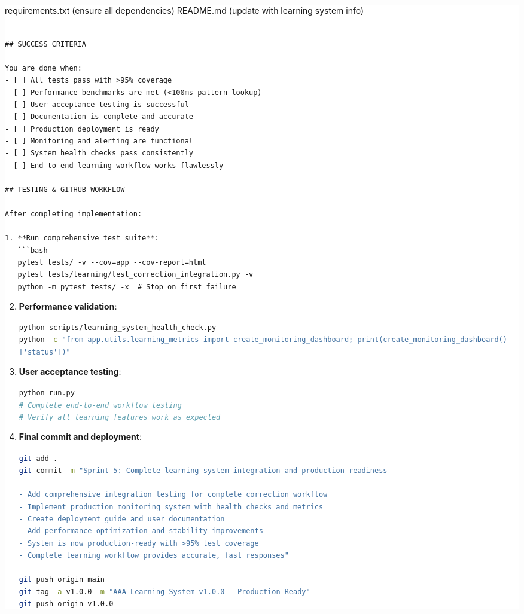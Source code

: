 requirements.txt (ensure all dependencies)
README.md (update with learning system info)
```

## SUCCESS CRITERIA

You are done when:
- [ ] All tests pass with >95% coverage
- [ ] Performance benchmarks are met (<100ms pattern lookup)
- [ ] User acceptance testing is successful
- [ ] Documentation is complete and accurate
- [ ] Production deployment is ready
- [ ] Monitoring and alerting are functional
- [ ] System health checks pass consistently
- [ ] End-to-end learning workflow works flawlessly

## TESTING & GITHUB WORKFLOW

After completing implementation:

1. **Run comprehensive test suite**:
   ```bash
   pytest tests/ -v --cov=app --cov-report=html
   pytest tests/learning/test_correction_integration.py -v
   python -m pytest tests/ -x  # Stop on first failure
   ```

2. **Performance validation**:
   ```bash
   python scripts/learning_system_health_check.py
   python -c "from app.utils.learning_metrics import create_monitoring_dashboard; print(create_monitoring_dashboard()['status'])"
   ```

3. **User acceptance testing**:
   ```bash
   python run.py
   # Complete end-to-end workflow testing
   # Verify all learning features work as expected
   ```

4. **Final commit and deployment**:
   ```bash
   git add .
   git commit -m "Sprint 5: Complete learning system integration and production readiness

   - Add comprehensive integration testing for complete correction workflow
   - Implement production monitoring system with health checks and metrics
   - Create deployment guide and user documentation
   - Add performance optimization and stability improvements
   - System is now production-ready with >95% test coverage
   - Complete learning workflow provides accurate, fast responses"
   
   git push origin main
   git tag -a v1.0.0 -m "AAA Learning System v1.0.0 - Production Ready"
   git push origin v1.0.0
   ```

